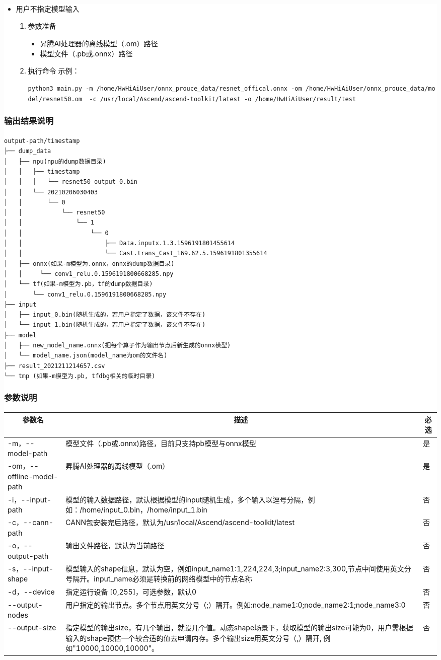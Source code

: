 - 用户不指定模型输入
   1. 参数准备

      - 昇腾AI处理器的离线模型（.om）路径
      - 模型文件（.pb或.onnx）路径

   2. 执行命令
      示例：
      ```
      python3 main.py -m /home/HwHiAiUser/onnx_prouce_data/resnet_offical.onnx -om /home/HwHiAiUser/onnx_prouce_data/model/resnet50.om  -c /usr/local/Ascend/ascend-toolkit/latest -o /home/HwHiAiUser/result/test
      ```

### 输出结果说明

```
output-path/timestamp
├── dump_data
│   ├── npu(npu的dump数据目录)
│   │   ├── timestamp
│   │   │   └── resnet50_output_0.bin
│   │   └── 20210206030403
│   │       └── 0
│   │           └── resnet50
│   │               └── 1
│   │                   └── 0
│   │                       ├── Data.inputx.1.3.1596191801455614
│   │                       └── Cast.trans_Cast_169.62.5.1596191801355614
│   ├── onnx(如果-m模型为.onnx，onnx的dump数据目录)
│   │     └── conv1_relu.0.1596191800668285.npy
│   └── tf(如果-m模型为.pb，tf的dump数据目录)
│       └── conv1_relu.0.1596191800668285.npy
├── input
│   ├── input_0.bin(随机生成的，若用户指定了数据，该文件不存在)
│   └── input_1.bin(随机生成的，若用户指定了数据，该文件不存在)
├── model
│   ├── new_model_name.onnx(把每个算子作为输出节点后新生成的onnx模型)
│   └── model_name.json(model_name为om的文件名)
├── result_2021211214657.csv
└── tmp (如果-m模型为.pb, tfdbg相关的临时目录)
```

### 参数说明

| 参数名                      | 描述                                       | 必选   |
| ------------------------ | ---------------------------------------- | ---- |
| -m，--model-path          | 模型文件（.pb或.onnx)路径，目前只支持pb模型与onnx模型       | 是    |
| -om，--offline-model-path | 昇腾AI处理器的离线模型（.om）                        | 是    |
| -i，--input-path          | 模型的输入数据路径，默认根据模型的input随机生成，多个输入以逗号分隔，例如：/home/input\_0.bin，/home/input\_1.bin | 否    |
| -c，--cann-path           | CANN包安装完后路径，默认为/usr/local/Ascend/ascend-toolkit/latest | 否    |
| -o，--output-path         | 输出文件路径，默认为当前路径                           | 否    |
| -s，--input-shape         | 模型输入的shape信息，默认为空，例如input_name1:1,224,224,3;input_name2:3,300,节点中间使用英文分号隔开。input_name必须是转换前的网络模型中的节点名称 | 否    |
| -d，--device              | 指定运行设备 [0,255]，可选参数，默认0                  | 否    |
| --output-nodes           | 用户指定的输出节点。多个节点用英文分号（;）隔开。例如:node_name1:0;node_name2:1;node_name3:0 | 否    |
| --output-size            | 指定模型的输出size，有几个输出，就设几个值。动态shape场景下，获取模型的输出size可能为0，用户需根据输入的shape预估一个较合适的值去申请内存。多个输出size用英文分号（,）隔开, 例如"10000,10000,10000"。 | 否    |
